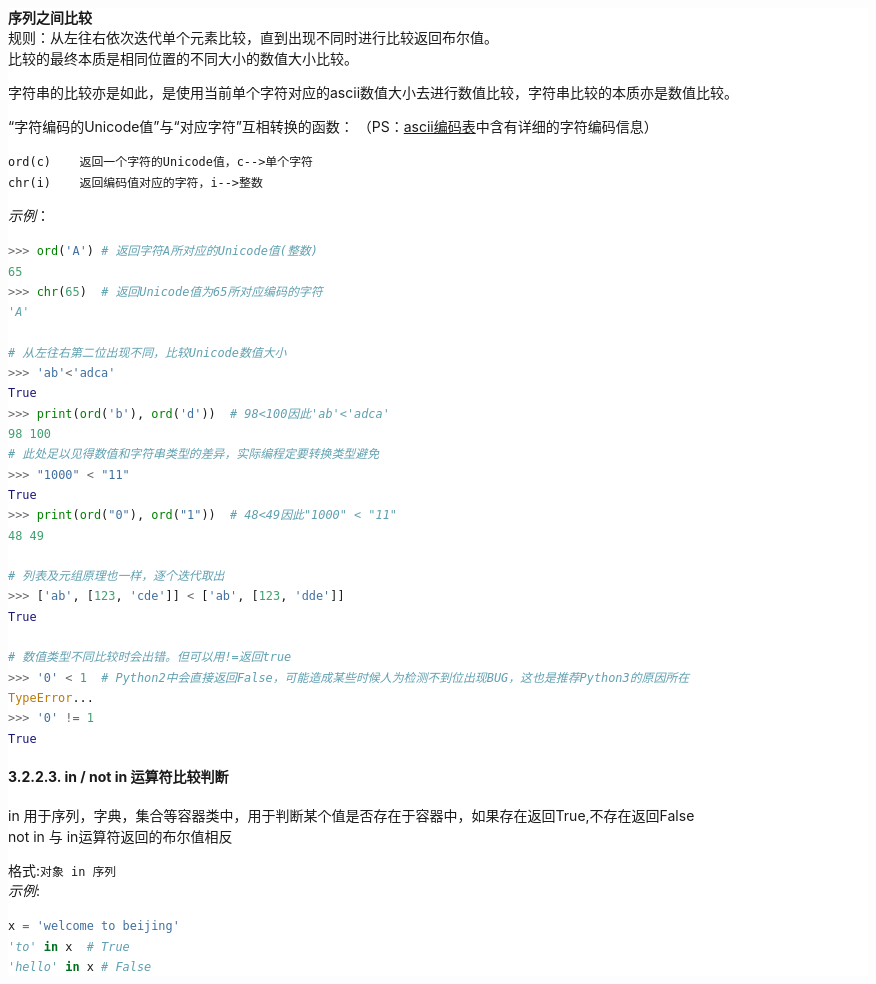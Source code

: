 **序列之间比较**  
规则：从左往右依次迭代单个元素比较，直到出现不同时进行比较返回布尔值。  
比较的最终本质是相同位置的不同大小的数值大小比较。

字符串的比较亦是如此，是使用当前单个字符对应的ascii数值大小去进行数值比较，字符串比较的本质亦是数值比较。

“字符编码的Unicode值”与“对应字符”互相转换的函数：
（PS：[ascii编码表](https://www.baidu.com/s?wd=ascii编码表&ie=UTF-8)中含有详细的字符编码信息）  

```
ord(c)    返回一个字符的Unicode值，c-->单个字符
chr(i)    返回编码值对应的字符，i-->整数
```

*示例*：
```python
>>> ord('A') # 返回字符A所对应的Unicode值(整数)
65
>>> chr(65)  # 返回Unicode值为65所对应编码的字符
'A'

# 从左往右第二位出现不同，比较Unicode数值大小
>>> 'ab'<'adca'
True
>>> print(ord('b'), ord('d'))  # 98<100因此'ab'<'adca'
98 100
# 此处足以见得数值和字符串类型的差异，实际编程定要转换类型避免
>>> "1000" < "11"
True
>>> print(ord("0"), ord("1"))  # 48<49因此"1000" < "11"
48 49

# 列表及元组原理也一样，逐个迭代取出
>>> ['ab', [123, 'cde']] < ['ab', [123, 'dde']] 
True

# 数值类型不同比较时会出错。但可以用!=返回true
>>> '0' < 1  # Python2中会直接返回False，可能造成某些时候人为检测不到位出现BUG，这也是推荐Python3的原因所在
TypeError...
>>> '0' != 1
True
```

#### 3.2.2.3. in / not in 运算符比较判断
in 用于序列，字典，集合等容器类中，用于判断某个值是否存在于容器中，如果存在返回True,不存在返回False  
not in 与 in运算符返回的布尔值相反  

格式:`对象 in 序列`  
*示例*:
```python
x = 'welcome to beijing'
'to' in x  # True
'hello' in x # False
```
